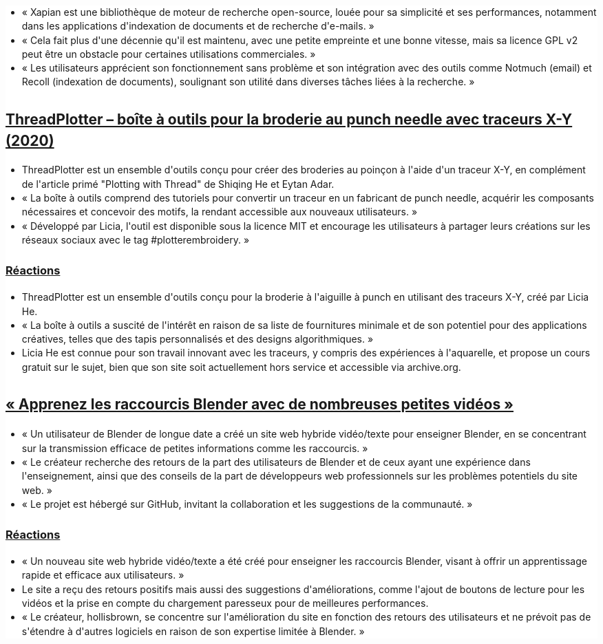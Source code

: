 - « Xapian est une bibliothèque de moteur de recherche open-source, louée pour sa simplicité et ses performances, notamment dans les applications d'indexation de documents et de recherche d'e-mails. »
- « Cela fait plus d'une décennie qu'il est maintenu, avec une petite empreinte et une bonne vitesse, mais sa licence GPL v2 peut être un obstacle pour certaines utilisations commerciales. »
- « Les utilisateurs apprécient son fonctionnement sans problème et son intégration avec des outils comme Notmuch (email) et Recoll (indexation de documents), soulignant son utilité dans diverses tâches liées à la recherche. »

## [ThreadPlotter – boîte à outils pour la broderie au punch needle avec traceurs X-Y (2020)](https://github.com/LiciaHe/threadPlotter)

- ThreadPlotter est un ensemble d'outils conçu pour créer des broderies au poinçon à l'aide d'un traceur X-Y, en complément de l'article primé "Plotting with Thread" de Shiqing He et Eytan Adar.
- « La boîte à outils comprend des tutoriels pour convertir un traceur en un fabricant de punch needle, acquérir les composants nécessaires et concevoir des motifs, la rendant accessible aux nouveaux utilisateurs. »
- « Développé par Licia, l'outil est disponible sous la licence MIT et encourage les utilisateurs à partager leurs créations sur les réseaux sociaux avec le tag #plotterembroidery. »

### [Réactions](https://news.ycombinator.com/item?id=41270596)

- ThreadPlotter est un ensemble d'outils conçu pour la broderie à l'aiguille à punch en utilisant des traceurs X-Y, créé par Licia He.
- « La boîte à outils a suscité de l'intérêt en raison de sa liste de fournitures minimale et de son potentiel pour des applications créatives, telles que des tapis personnalisés et des designs algorithmiques. »
- Licia He est connue pour son travail innovant avec les traceurs, y compris des expériences à l'aquarelle, et propose un cours gratuit sur le sujet, bien que son site soit actuellement hors service et accessible via archive.org.

## [« Apprenez les raccourcis Blender avec de nombreuses petites vidéos »](https://hollisbrown.github.io/blendershortcuts/)

- « Un utilisateur de Blender de longue date a créé un site web hybride vidéo/texte pour enseigner Blender, en se concentrant sur la transmission efficace de petites informations comme les raccourcis. »
- « Le créateur recherche des retours de la part des utilisateurs de Blender et de ceux ayant une expérience dans l'enseignement, ainsi que des conseils de la part de développeurs web professionnels sur les problèmes potentiels du site web. »
- « Le projet est hébergé sur GitHub, invitant la collaboration et les suggestions de la communauté. »

### [Réactions](https://news.ycombinator.com/item?id=41271014)

- « Un nouveau site web hybride vidéo/texte a été créé pour enseigner les raccourcis Blender, visant à offrir un apprentissage rapide et efficace aux utilisateurs. »
- Le site a reçu des retours positifs mais aussi des suggestions d'améliorations, comme l'ajout de boutons de lecture pour les vidéos et la prise en compte du chargement paresseux pour de meilleures performances.
- « Le créateur, hollisbrown, se concentre sur l'amélioration du site en fonction des retours des utilisateurs et ne prévoit pas de s'étendre à d'autres logiciels en raison de son expertise limitée à Blender. »
